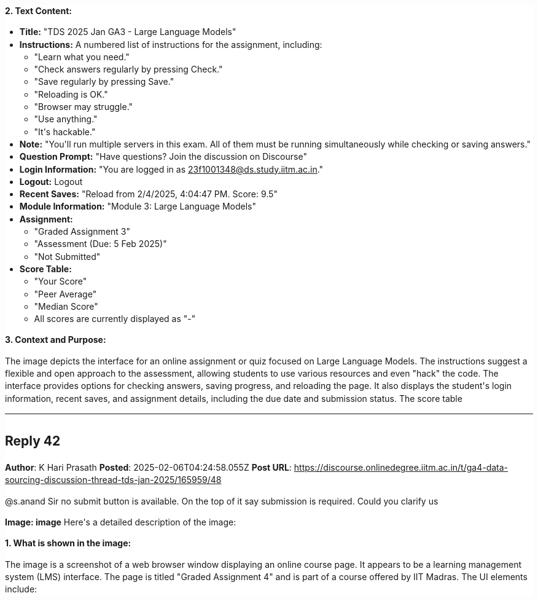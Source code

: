 **2. Text Content:**

*   **Title:** "TDS 2025 Jan GA3 - Large Language Models"
*   **Instructions:** A numbered list of instructions for the assignment, including:
    *   "Learn what you need."
    *   "Check answers regularly by pressing Check."
    *   "Save regularly by pressing Save."
    *   "Reloading is OK."
    *   "Browser may struggle."
    *   "Use anything."
    *   "It's hackable."
*   **Note:** "You'll run multiple servers in this exam. All of them must be running simultaneously while checking or saving answers."
*   **Question Prompt:** "Have questions? Join the discussion on Discourse"
*   **Login Information:** "You are logged in as 23f1001348@ds.study.iitm.ac.in."
*   **Logout:** Logout
*   **Recent Saves:** "Reload from 2/4/2025, 4:04:47 PM. Score: 9.5"
*   **Module Information:** "Module 3: Large Language Models"
*   **Assignment:**
    *   "Graded Assignment 3"
    *   "Assessment (Due: 5 Feb 2025)"
    *   "Not Submitted"
*   **Score Table:**
    *   "Your Score"
    *   "Peer Average"
    *   "Median Score"
    *   All scores are currently displayed as "-"

**3. Context and Purpose:**

The image depicts the interface for an online assignment or quiz focused on Large Language Models. The instructions suggest a flexible and open approach to the assessment, allowing students to use various resources and even "hack" the code. The interface provides options for checking answers, saving progress, and reloading the page. It also displays the student's login information, recent saves, and assignment details, including the due date and submission status. The score table

---

## Reply 42
**Author**: K Hari Prasath
**Posted**: 2025-02-06T04:24:58.055Z
**Post URL**: https://discourse.onlinedegree.iitm.ac.in/t/ga4-data-sourcing-discussion-thread-tds-jan-2025/165959/48

@s.anand Sir no submit button is available. On the top of it say submission is required. Could you clarify us

**Image: image**
Here's a detailed description of the image:

**1. What is shown in the image:**

The image is a screenshot of a web browser window displaying an online course page. It appears to be a learning management system (LMS) interface. The page is titled "Graded Assignment 4" and is part of a course offered by IIT Madras. The UI elements include:
